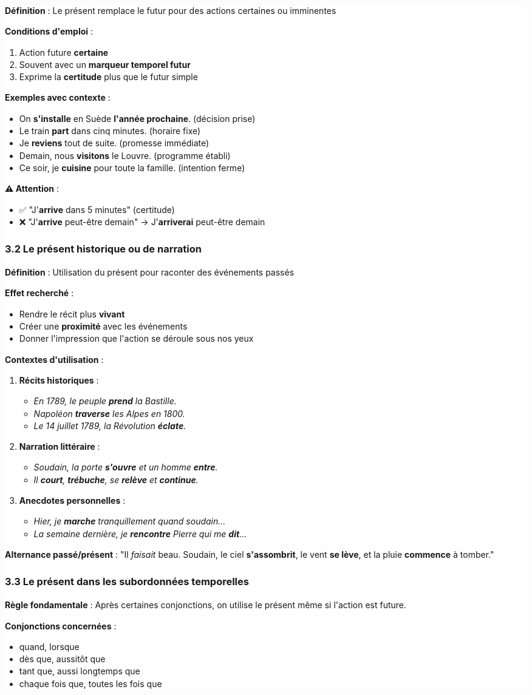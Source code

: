**Définition** : Le présent remplace le futur pour des actions certaines ou imminentes

**Conditions d'emploi** :
1. Action future **certaine**
2. Souvent avec un **marqueur temporel futur**
3. Exprime la **certitude** plus que le futur simple

**Exemples avec contexte** :
- On **s'installe** en Suède **l'année prochaine**. (décision prise)
- Le train **part** dans cinq minutes. (horaire fixe)
- Je **reviens** tout de suite. (promesse immédiate)
- Demain, nous **visitons** le Louvre. (programme établi)
- Ce soir, je **cuisine** pour toute la famille. (intention ferme)

**⚠️ Attention** : 
- ✅ "J'**arrive** dans 5 minutes" (certitude)
- ❌ "J'**arrive** peut-être demain" → J'**arriverai** peut-être demain

### 3.2 Le présent historique ou de narration

**Définition** : Utilisation du présent pour raconter des événements passés

**Effet recherché** :
- Rendre le récit plus **vivant**
- Créer une **proximité** avec les événements
- Donner l'impression que l'action se déroule sous nos yeux

**Contextes d'utilisation** :
1. **Récits historiques** :
   - *En 1789, le peuple **prend** la Bastille.*
   - *Napoléon **traverse** les Alpes en 1800.*
   - *Le 14 juillet 1789, la Révolution **éclate**.*

2. **Narration littéraire** :
   - *Soudain, la porte **s'ouvre** et un homme **entre**.*
   - *Il **court**, **trébuche**, se **relève** et **continue**.*

3. **Anecdotes personnelles** :
   - *Hier, je **marche** tranquillement quand soudain...*
   - *La semaine dernière, je **rencontre** Pierre qui me **dit**...*

**Alternance passé/présent** :
"Il *faisait* beau. Soudain, le ciel **s'assombrit**, le vent **se lève**, et la pluie **commence** à tomber."

### 3.3 Le présent dans les subordonnées temporelles

**Règle fondamentale** : Après certaines conjonctions, on utilise le présent même si l'action est future.

**Conjonctions concernées** :
- quand, lorsque
- dès que, aussitôt que
- tant que, aussi longtemps que
- chaque fois que, toutes les fois que
